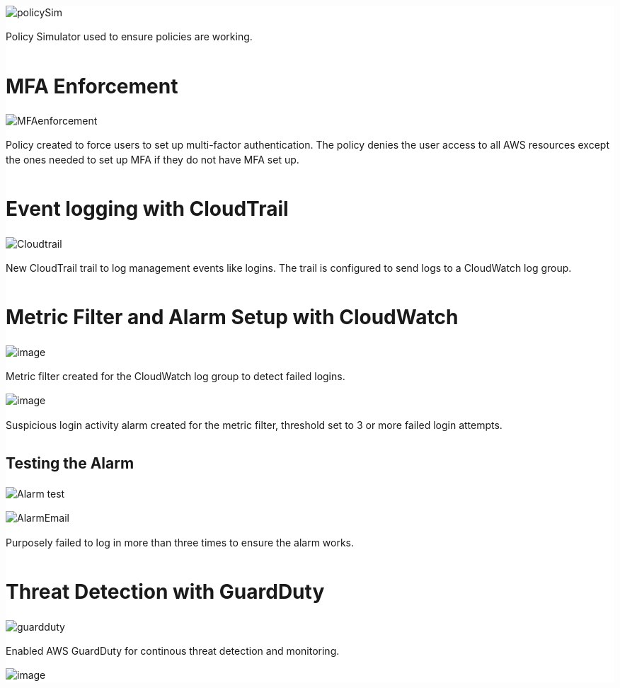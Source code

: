 ![policySim](https://github.com/user-attachments/assets/49990533-1ee9-4fbb-b4cb-dda3c481ee60)
  
Policy Simulator used to ensure policies are working.
  
# MFA Enforcement
  
![MFAenforcement](https://github.com/user-attachments/assets/6116216f-54b5-4a21-8faa-9665c6d1e94b)
  
Policy created to force users to set up multi-factor authentication. The policy denies the user access to all AWS resources except the ones needed to set up MFA if they do not have MFA set up.

# Event logging with CloudTrail
  
![Cloudtrail](https://github.com/user-attachments/assets/ea90a6a5-5a99-461b-a8a0-101e5b44645e)
  
New CloudTrail trail to log management events like logins. The trail is configured to send logs to a CloudWatch log group.
  
# Metric Filter and Alarm Setup with CloudWatch  
  
<img width="1368" height="674" alt="image" src="https://github.com/user-attachments/assets/f72e262f-99f2-4ff2-a140-da4fb83d56d2" />
  
Metric filter created for the CloudWatch log group to detect failed logins.
  
<img width="1113" height="468" alt="image" src="https://github.com/user-attachments/assets/5d73115b-6060-412f-aab7-02dd7dc5aa9d" />
  
Suspicious login activity alarm created for the metric filter, threshold set to 3 or more failed login attempts.
  
## Testing the Alarm
  
![Alarm test](https://github.com/user-attachments/assets/27807dba-f08d-415c-8e5e-f6c3d2dee8b6)
  
![AlarmEmail](https://github.com/user-attachments/assets/25d6bff1-bd5e-417d-a5ad-2848b4bae46d)
  
  
Purposely failed to log in more than three times to ensure the alarm works.
  
  
#
  
# Threat Detection with GuardDuty
  
![guardduty](https://github.com/user-attachments/assets/0eda5f29-01dd-4293-ac66-e789c6037167)
  
Enabled AWS GuardDuty for continous threat detection and monitoring.
  
<img width="1352" height="552" alt="image" src="https://github.com/user-attachments/assets/07ec93a2-2fee-45b8-b1cc-9a7cbd28b43b" />
  